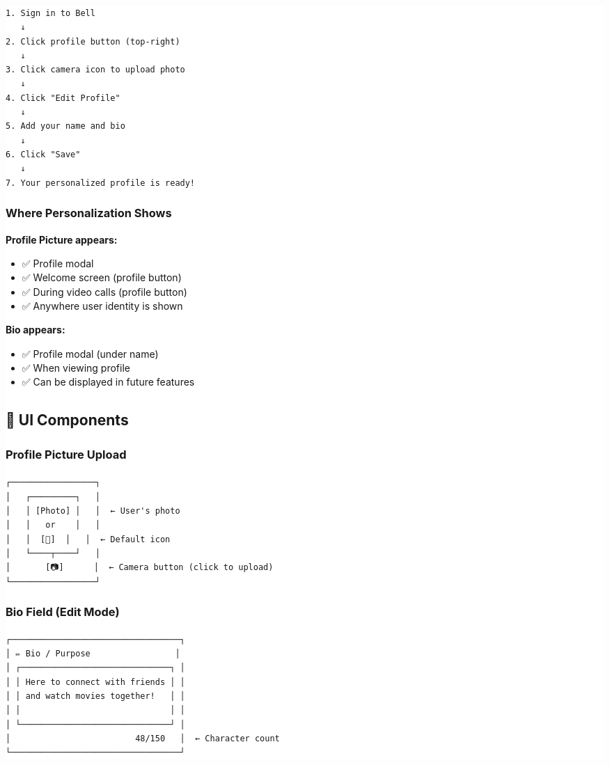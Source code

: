 ```
1. Sign in to Bell
   ↓
2. Click profile button (top-right)
   ↓
3. Click camera icon to upload photo
   ↓
4. Click "Edit Profile"
   ↓
5. Add your name and bio
   ↓
6. Click "Save"
   ↓
7. Your personalized profile is ready!
```

### Where Personalization Shows

**Profile Picture appears:**
- ✅ Profile modal
- ✅ Welcome screen (profile button)
- ✅ During video calls (profile button)
- ✅ Anywhere user identity is shown

**Bio appears:**
- ✅ Profile modal (under name)
- ✅ When viewing profile
- ✅ Can be displayed in future features

## 📱 UI Components

### Profile Picture Upload

```
┌─────────────────┐
│   ┌─────────┐   │
│   │ [Photo] │   │  ← User's photo
│   │   or    │   │
│   │  [👤]  │   │  ← Default icon
│   └────┬────┘   │
│       [📷]      │  ← Camera button (click to upload)
└─────────────────┘
```

### Bio Field (Edit Mode)

```
┌──────────────────────────────────┐
│ ✏️ Bio / Purpose                 │
│ ┌──────────────────────────────┐ │
│ │ Here to connect with friends │ │
│ │ and watch movies together!   │ │
│ │                              │ │
│ └──────────────────────────────┘ │
│                         48/150   │  ← Character count
└──────────────────────────────────┘
```
